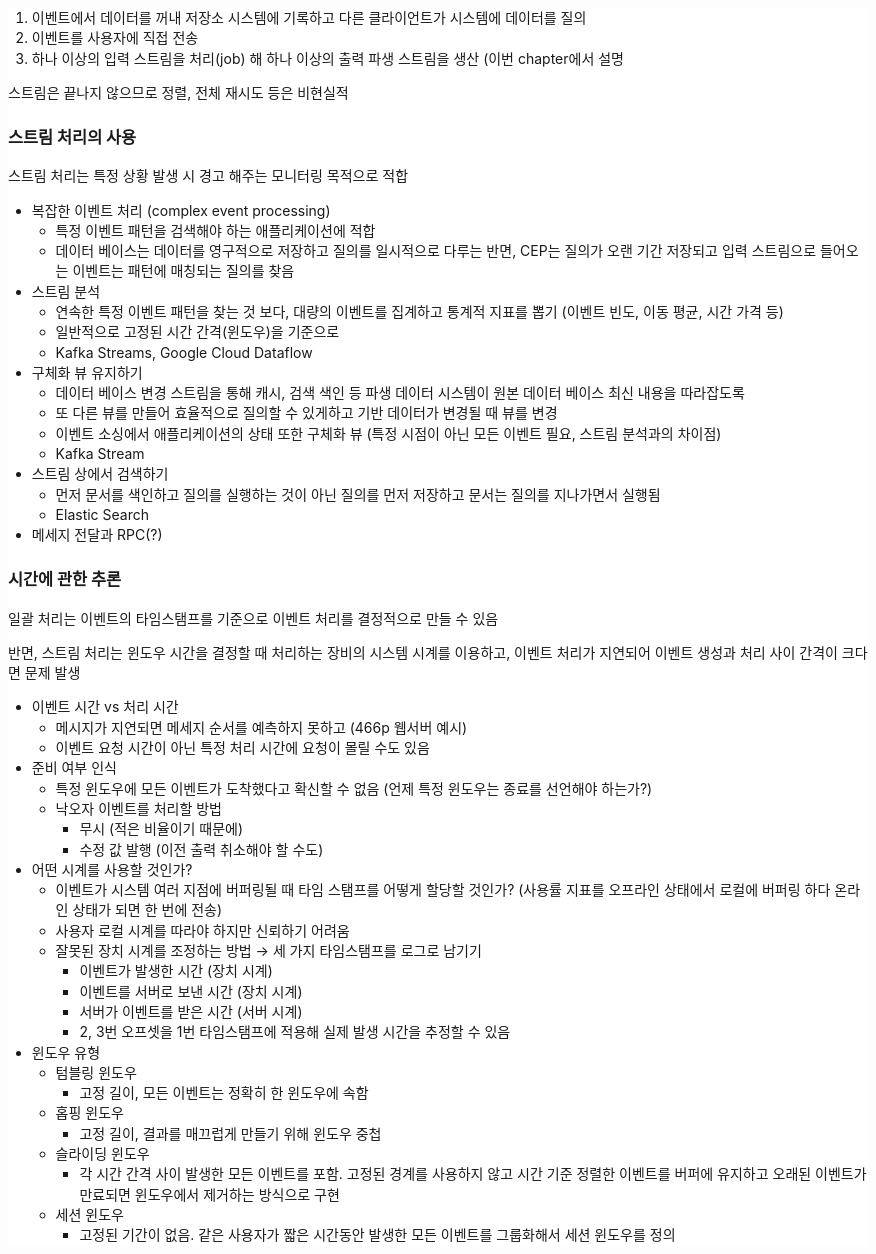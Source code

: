 1. 이벤트에서 데이터를 꺼내 저장소 시스템에 기록하고 다른 클라이언트가 시스템에 데이터를 질의
2. 이벤트를 사용자에 직접 전송
3. 하나 이상의 입력 스트림을 처리(job) 해 하나 이상의 출력 파생 스트림을 생산 (이번 chapter에서 설명

스트림은 끝나지 않으므로 정렬, 전체 재시도 등은 비현실적

### 스트림 처리의 사용

스트림 처리는 특정 상황 발생 시 경고 해주는 모니터링 목적으로 적합

- 복잡한 이벤트 처리 (complex event processing)
    - 특정 이벤트 패턴을 검색해야 하는 애플리케이션에 적합
    - 데이터 베이스는 데이터를 영구적으로 저장하고 질의를 일시적으로 다루는 반면, CEP는 질의가 오랜 기간 저장되고 입력 스트림으로 들어오는 이벤트는 패턴에 매칭되는 질의를 찾음
- 스트림 분석
    - 연속한 특정 이벤트 패턴을 찾는 것 보다, 대량의 이벤트를 집계하고 통계적 지표를 뽑기 (이벤트 빈도, 이동 평균, 시간 가격 등)
    - 일반적으로 고정된 시간 간격(윈도우)을 기준으로
    - Kafka Streams, Google Cloud Dataflow
- 구체화 뷰 유지하기
    - 데이터 베이스 변경 스트림을 통해 캐시, 검색 색인 등 파생 데이터 시스템이 원본 데이터 베이스 최신 내용을 따라잡도록
    - 또 다른 뷰를 만들어 효율적으로 질의할 수 있게하고 기반 데이터가 변경될 때 뷰를 변경
    - 이벤트 소싱에서 애플리케이션의 상태 또한 구체화 뷰 (특정 시점이 아닌 모든 이벤트 필요, 스트림 분석과의 차이점)
    - Kafka Stream
- 스트림 상에서 검색하기
    - 먼저 문서를 색인하고 질의를 실행하는 것이 아닌 질의를 먼저 저장하고 문서는 질의를 지나가면서 실행됨
    - Elastic Search
- 메세지 전달과 RPC(?)

### 시간에 관한 추론

일괄 처리는 이벤트의 타임스탬프를 기준으로 이벤트 처리를 결정적으로 만들 수 있음

반면, 스트림 처리는 윈도우 시간을 결정할 때 처리하는 장비의 시스템 시계를 이용하고, 이벤트 처리가 지연되어 이벤트 생성과 처리 사이 간격이 크다면 문제 발생

- 이벤트 시간 vs 처리 시간
    - 메시지가 지연되면 메세지 순서를 예측하지 못하고 (466p 웹서버 예시)
    - 이벤트 요청 시간이 아닌 특정 처리 시간에 요청이 몰릴 수도 있음
- 준비 여부 인식
    - 특정 윈도우에 모든 이벤트가 도착했다고 확신할 수 없음 (언제 특정 윈도우는 종료를 선언해야 하는가?)
    - 낙오자 이벤트를 처리할 방법
        - 무시 (적은 비율이기 때문에)
        - 수정 값 발행 (이전 출력 취소해야 할 수도)
- 어떤 시계를 사용할 것인가?
    - 이벤트가 시스템 여러 지점에 버퍼링될 때 타임 스탬프를 어떻게 할당할 것인가? (사용률 지표를 오프라인 상태에서 로컬에 버퍼링 하다 온라인 상태가 되면 한 번에 전송)
    - 사용자 로컬 시계를 따라야 하지만 신뢰하기 어려움
    - 잘못된 장치 시계를 조정하는 방법 → 세 가지 타임스탬프를 로그로 남기기
        - 이벤트가 발생한 시간 (장치 시계)
        - 이벤트를 서버로 보낸 시간 (장치 시계)
        - 서버가 이벤트를 받은 시간 (서버 시계)
        - 2, 3번 오프셋을 1번 타임스탬프에 적용해 실제 발생 시간을 추정할 수 있음
- 윈도우 유형
    - 텀블링 윈도우
        - 고정 길이, 모든 이벤트는 정확히 한 윈도우에 속함
    - 홉핑 윈도우
        - 고정 길이, 결과를 매끄럽게 만들기 위해 윈도우 중첩
    - 슬라이딩 윈도우
        - 각 시간 간격 사이 발생한 모든 이벤트를 포함. 고정된 경계를 사용하지 않고 시간 기준 정렬한 이벤트를 버퍼에 유지하고 오래된 이벤트가 만료되면 윈도우에서 제거하는 방식으로 구현
    - 세션 윈도우
        - 고정된 기간이 없음. 같은 사용자가 짧은 시간동안 발생한 모든 이벤트를 그룹화해서 세션 윈도우를 정의
